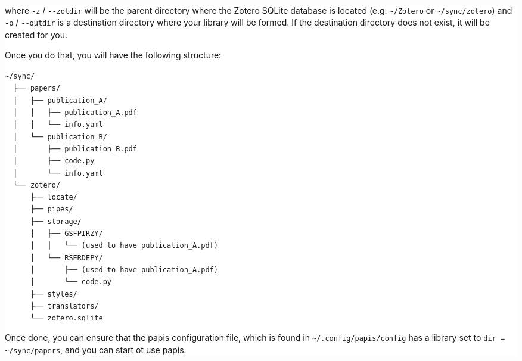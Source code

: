 where `-z` / `--zotdir` will be the parent directory where the Zotero SQLite database is located (e.g. `~/Zotero` or `~/sync/zotero`) and `-o` / `--outdir` is a destination directory where your library will be formed. If the destination directory does not exist, it will be created for you. 

Once you do that, you will have the following structure:


```
~/sync/
  ├── papers/
  │   ├── publication_A/
  │   │   ├── publication_A.pdf
  │   │   └── info.yaml
  │   └── publication_B/
  │       ├── publication_B.pdf
  │       ├── code.py
  │       └── info.yaml
  └── zotero/
      ├── locate/
      ├── pipes/
      ├── storage/
      │   ├── GSFPIRZY/
      │   │   └── (used to have publication_A.pdf)
      │   └── RSERDEPY/
      │       ├── (used to have publication_A.pdf)
      │       └── code.py
      ├── styles/
      ├── translators/
      └── zotero.sqlite
```

Once done, you can ensure that the papis configuration file, which is found in `~/.config/papis/config` has a library set to `dir = ~/sync/papers`, and you can start ot use papis. 
